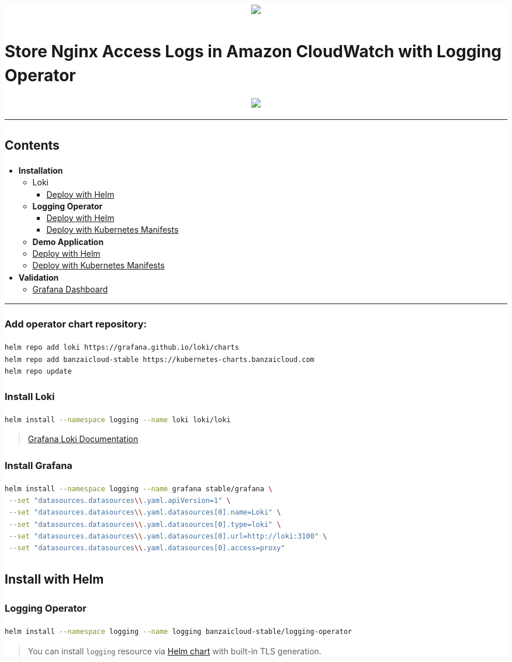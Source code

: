 <p align="center"><img src="./img/nll.png" width="340"></p>

# Store Nginx Access Logs in Amazon CloudWatch with Logging Operator

<p align="center"><img src="./img/nginx-loki.png" width="900"></p>

---
## Contents
- **Installation**
  - Loki
    - [Deploy with Helm](#add-operator-chart-repository)
  - **Logging Operator**
    - [Deploy with Helm](#install-with-helm)
    - [Deploy with Kubernetes Manifests](./deploy/README.md#deploy-logging-operator-from-kubernetes-manifests)
   - **Demo Application**  
    - [Deploy with Helm](#nginx-app--logging-definition)
    - [Deploy with Kubernetes Manifests](#install-from-manifest)
- **Validation**
    - [Grafana Dashboard](#grafana-dashboard)
---

### Add operator chart repository:
```bash
helm repo add loki https://grafana.github.io/loki/charts
helm repo add banzaicloud-stable https://kubernetes-charts.banzaicloud.com
helm repo update
```

### Install Loki
```bash
helm install --namespace logging --name loki loki/loki
```
> [Grafana Loki Documentation](https://github.com/grafana/loki/tree/master/production/helm)
### Install Grafana
```bash
helm install --namespace logging --name grafana stable/grafana \
 --set "datasources.datasources\\.yaml.apiVersion=1" \
 --set "datasources.datasources\\.yaml.datasources[0].name=Loki" \
 --set "datasources.datasources\\.yaml.datasources[0].type=loki" \
 --set "datasources.datasources\\.yaml.datasources[0].url=http://loki:3100" \
 --set "datasources.datasources\\.yaml.datasources[0].access=proxy"
```


## Install with Helm 
### Logging Operator
```bash
helm install --namespace logging --name logging banzaicloud-stable/logging-operator
```
> You can install `logging` resource via [Helm chart](/charts/logging-operator-logging) with built-in TLS generation.

